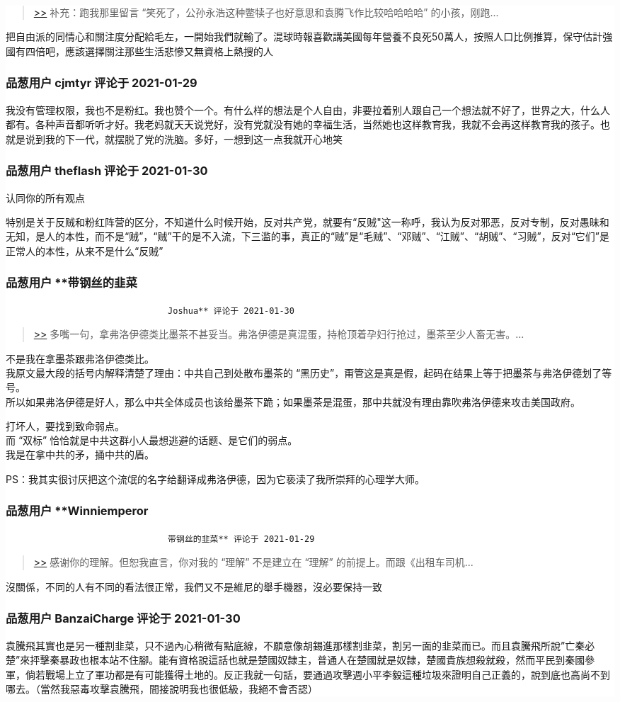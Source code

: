 > [\>>]( "/article/item_id-593448#") 补充：跑我那里留言 “笑死了，公孙永浩这种鳖犊子也好意思和袁腾飞作比较哈哈哈哈” 的小孩，刚跑...

  
把自由派的同情心和關注度分配給毛左，一開始我們就輸了。混球時報喜歡講美國每年營養不良死50萬人，按照人口比例推算，保守估計強國有四倍吧，應該選擇關注那些生活悲慘又無資格上熱搜的人
        


            
### 品葱用户 **cjmtyr** 评论于 2021-01-29
        
我没有管理权限，我也不是粉红。我也赞个一个。有什么样的想法是个人自由，非要拉着别人跟自己一个想法就不好了，世界之大，什么人都有。各种声音都听听才好。我老妈就天天说党好，没有党就没有她的幸福生活，当然她也这样教育我，我就不会再这样教育我的孩子。也就是说到我的下一代，就摆脱了党的洗脑。多好，一想到这一点我就开心地笑
        


            
### 品葱用户 **theflash** 评论于 2021-01-30
        
认同你的所有观点  
  
特别是关于反贼和粉红阵营的区分，不知道什么时候开始，反对共产党，就要有“反贼"这一称呼，我认为反对邪恶，反对专制，反对愚昧和无知，是人的本性，而不是“贼”，“贼”干的是不入流，下三滥的事，真正的“贼”是“毛贼”、“邓贼”、“江贼”、“胡贼”、“习贼”，反对“它们”是正常人的本性，从来不是什么“反贼”
        


            
### 品葱用户 **带钢丝的韭菜				
									Joshua** 评论于 2021-01-30
        
> [\>>]( "/article/item_id-593557#") 多嘴一句，拿弗洛伊德类比墨茶不甚妥当。弗洛伊德是真混蛋，持枪顶着孕妇行抢过，墨茶至少人畜无害。...

  
  
不是我在拿墨茶跟弗洛伊德类比。  
我原文最大段的括号内解释清楚了理由：中共自己到处散布墨茶的 “黑历史”，甭管这是真是假，起码在结果上等于把墨茶与弗洛伊德划了等号。  
所以如果弗洛伊德是好人，那么中共全体成员也该给墨茶下跪；如果墨茶是混蛋，那中共就没有理由靠吹弗洛伊德来攻击美国政府。  
  
打坏人，要找到致命弱点。  
而 “双标” 恰恰就是中共这群小人最想逃避的话题、是它们的弱点。  
我是在拿中共的矛，捅中共的盾。  
  
PS：我其实很讨厌把这个流氓的名字给翻译成弗洛伊德，因为它亵渎了我所崇拜的心理学大师。
        


            
### 品葱用户 **Winniemperor				
									带钢丝的韭菜** 评论于 2021-01-29
        
> [\>>]( "/article/item_id-593505#") 感谢你的理解。但恕我直言，你对我的 “理解” 不是建立在 “理解” 的前提上。而跟《出租车司机...

  
  
沒關係，不同的人有不同的看法很正常，我們又不是維尼的舉手機器，沒必要保持一致
        


            
### 品葱用户 **BanzaiCharge** 评论于 2021-01-30
        
袁騰飛其實也是另一種割韭菜，只不過內心稍微有點底線，不願意像胡錫進那樣割韭菜，割另一面的韭菜而已。而且袁騰飛所說”亡秦必楚”來抨擊秦暴政也根本站不住腳。能有資格說這話也就是楚國奴隸主，普通人在楚國就是奴隸，楚國貴族想殺就殺，然而平民到秦國參軍，倘若戰場上立了軍功都是有可能獲得土地的。反正我就一句話，要通過攻擊週小平李毅這種垃圾來證明自己正義的，說到底也高尚不到哪去。（當然我惡毒攻擊袁騰飛，間接說明我也很低級，我絕不會否認）
        